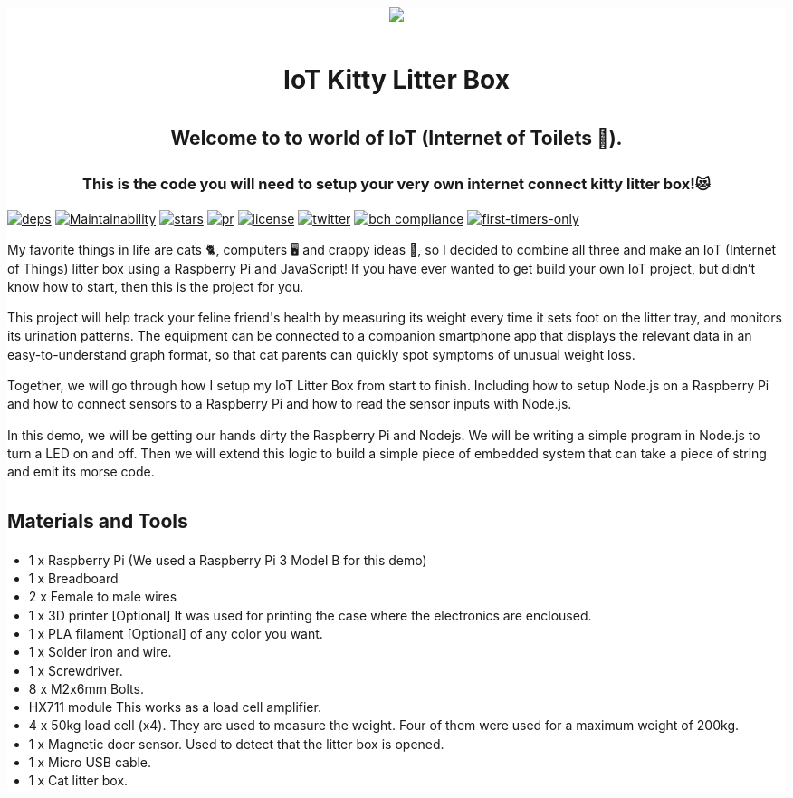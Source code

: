 <p align="center">
	<img width=100% src="https://user-images.githubusercontent.com/4650739/64831323-d6fb8b00-d59a-11e9-99ef-3ff40a5a70b1.png" />

</p>

<h1 align="center">IoT Kitty Litter Box</h1></h1>
<h2 align="center">Welcome to to world of IoT (Internet of Toilets 🚽).</h2>
<h3 align="center">This is the code you will need to setup your very own internet connect kitty litter box!😻</h3>

[![deps][deps]][deps-url]
[![Maintainability][maintainability]][maintainability-url]
[![stars][stars]][stars-url]
[![pr][pr]][pr-url]
[![license][license]][license-url]
[![twitter][twitter]][twitter-url]
[![bch compliance][bchcompliance]][bchcompliance-url]
[![first-timers-only](http://img.shields.io/badge/first--timers--only-friendly-blue.svg?style=flat-square)](http://www.firsttimersonly.com/)

My favorite things in life are cats 🐈, computers 🖥 and crappy ideas 💩, so I decided to combine all three and make an IoT (Internet of Things) litter box using a Raspberry Pi and JavaScript! If you have ever wanted to get build your own IoT project, but didn’t know how to start, then this is the project for you.

This project will help track your feline friend's health by measuring its weight every time it sets foot on the litter tray, and monitors its urination patterns. The equipment can be connected to a companion smartphone app that displays the relevant data in an easy-to-understand graph format, so that cat parents can quickly spot symptoms of unusual weight loss.

Together, we will go through how I setup my IoT Litter Box from start to finish. Including how to setup Node.js on a Raspberry Pi and how to connect sensors to a Raspberry Pi and how to read the sensor inputs with Node.js.

In this demo, we will be getting our hands dirty the Raspberry Pi and Nodejs. We will be writing a simple program in Node.js to turn a LED on and off. Then we will extend this logic to build a simple piece of embedded system that can take a piece of string and emit its morse code.

## Materials and Tools

- 1 x Raspberry Pi (We used a Raspberry Pi 3 Model B for this demo)
- 1 x Breadboard
- 2 x Female to male wires
- 1 x 3D printer [Optional] It was used for printing the case where the electronics are encloused.
- 1 x PLA filament [Optional] of any color you want.
- 1 x Solder iron and wire.
- 1 x Screwdriver.
- 8 x M2x6mm Bolts.
- HX711 module This works as a load cell amplifier.
- 4 x 50kg load cell (x4). They are used to measure the weight. Four of them were used for a maximum weight of 200kg.
- 1 x Magnetic door sensor. Used to detect that the litter box is opened.
- 1 x Micro USB cable.
- 1 x Cat litter box.


[deps]: https://david-dm.org/JoeKarlsson/iot-kitty-litter-box/status.svg
[deps-url]: https://david-dm.org/JoeKarlsson/iot-kitty-litter-box
[maintainability]: https://api.codeclimate.com/v1/badges/99092720d0089153661f/maintainability
[maintainability-url]: https://codeclimate.com/github/JoeKarlsson/iot-kitty-litter-box/maintainability
[pr]: https://img.shields.io/badge/PRs-welcome-brightgreen.svg
[pr-url]: CONTRIBUTING.md
[stars]: https://img.shields.io/github/stars/JoeKarlsson/iot-kitty-litter-box.svg?style=flat-square
[stars-url]: https://github.com/JoeKarlsson/iot-kitty-litter-box/stargazers
[license]: https://img.shields.io/github/license/JoeKarlsson/iot-kitty-litter-box.svg
[license-url]: https://github.com/JoeKarlsson/iot-kitty-litter-box/blob/develop/LICENSE
[twitter]: https://img.shields.io/twitter/url/https/github.com/JoeKarlsson/iot-kitty-litter-box.svg?style=social&style=flat-square
[twitter-url]: https://twitter.com/intent/tweet?text=Checkout_this_awesome_IoT_Litter_Box:&url=https%3A%2F%2Fgithub.com%2FJoeKarlsson%2Fiot-kitty-litter-box
[greenkeeper]: https://badges.greenkeeper.io/JoeKarlsson/iot-kitty-litter-box.svg
[greenkeeper-url]: https://greenkeeper.io/
[snyk]: https://snyk.io/test/github/joekarlsson/iot-kitty-litter-box/badge.svg
[snyk-url]: https://snyk.io/test/github/joekarlsson/iot-kitty-litter-box
[bchcompliance]: https://bettercodehub.com/edge/badge/JoeKarlsson/iot-kitty-litter-box?branch=develop
[bchcompliance-url]: https://bettercodehub.com/